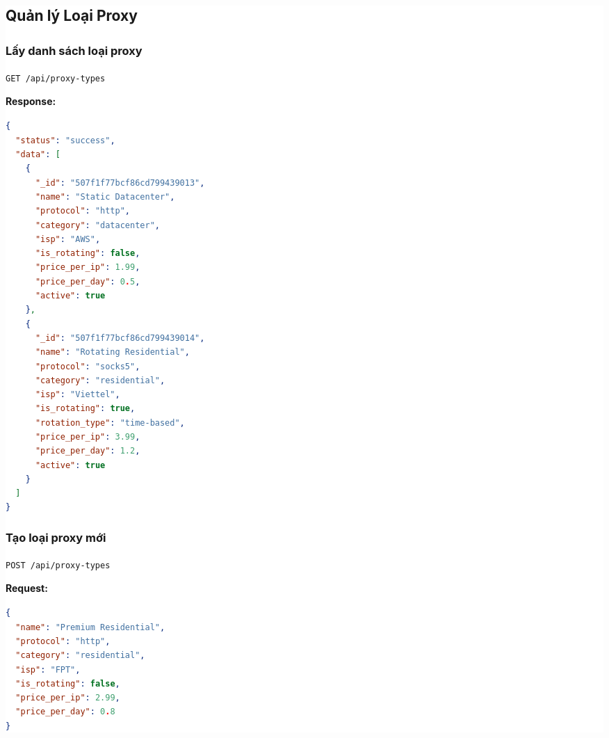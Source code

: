 ## Quản lý Loại Proxy

### Lấy danh sách loại proxy

```
GET /api/proxy-types
```

**Response:**
```json
{
  "status": "success",
  "data": [
    {
      "_id": "507f1f77bcf86cd799439013",
      "name": "Static Datacenter",
      "protocol": "http",
      "category": "datacenter",
      "isp": "AWS",
      "is_rotating": false,
      "price_per_ip": 1.99,
      "price_per_day": 0.5,
      "active": true
    },
    {
      "_id": "507f1f77bcf86cd799439014",
      "name": "Rotating Residential",
      "protocol": "socks5",
      "category": "residential",
      "isp": "Viettel",
      "is_rotating": true,
      "rotation_type": "time-based",
      "price_per_ip": 3.99,
      "price_per_day": 1.2,
      "active": true
    }
  ]
}
```

### Tạo loại proxy mới

```
POST /api/proxy-types
```

**Request:**
```json
{
  "name": "Premium Residential",
  "protocol": "http",
  "category": "residential",
  "isp": "FPT",
  "is_rotating": false,
  "price_per_ip": 2.99,
  "price_per_day": 0.8
}
```
